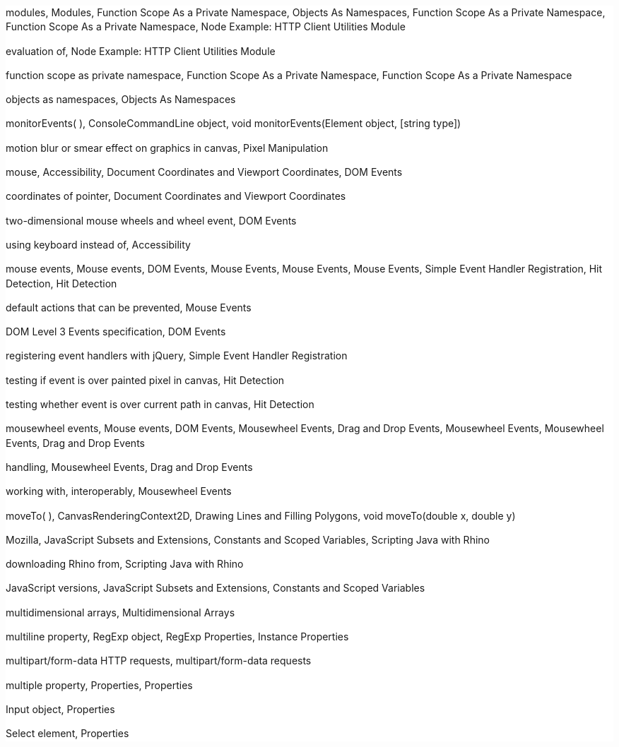 modules, Modules, Function Scope As a Private Namespace, Objects As Namespaces, Function Scope As a Private Namespace, Function Scope As a Private Namespace, Node Example: HTTP Client Utilities Module

evaluation of, Node Example: HTTP Client Utilities Module

function scope as private namespace, Function Scope As a Private Namespace, Function Scope As a Private Namespace

objects as namespaces, Objects As Namespaces

monitorEvents( ), ConsoleCommandLine object, void monitorEvents(Element object, [string type])

motion blur or smear effect on graphics in canvas, Pixel Manipulation

mouse, Accessibility, Document Coordinates and Viewport Coordinates, DOM Events

coordinates of pointer, Document Coordinates and Viewport Coordinates

two-dimensional mouse wheels and wheel event, DOM Events

using keyboard instead of, Accessibility

mouse events, Mouse events, DOM Events, Mouse Events, Mouse Events, Mouse Events, Simple Event Handler Registration, Hit Detection, Hit Detection

default actions that can be prevented, Mouse Events

DOM Level 3 Events specification, DOM Events

registering event handlers with jQuery, Simple Event Handler Registration

testing if event is over painted pixel in canvas, Hit Detection

testing whether event is over current path in canvas, Hit Detection

mousewheel events, Mouse events, DOM Events, Mousewheel Events, Drag and Drop Events, Mousewheel Events, Mousewheel Events, Drag and Drop Events

handling, Mousewheel Events, Drag and Drop Events

working with, interoperably, Mousewheel Events

moveTo( ), CanvasRenderingContext2D, Drawing Lines and Filling Polygons, void moveTo(double x, double y)

Mozilla, JavaScript Subsets and Extensions, Constants and Scoped Variables, Scripting Java with Rhino

downloading Rhino from, Scripting Java with Rhino

JavaScript versions, JavaScript Subsets and Extensions, Constants and Scoped Variables

multidimensional arrays, Multidimensional Arrays

multiline property, RegExp object, RegExp Properties, Instance Properties

multipart/form-data HTTP requests, multipart/form-data requests

multiple property, Properties, Properties

Input object, Properties

Select element, Properties
